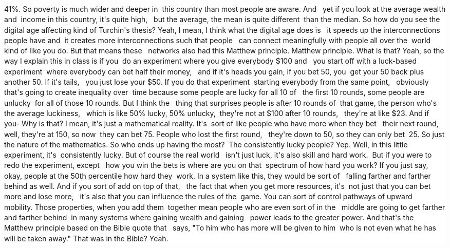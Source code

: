 41%. So poverty is much wider and deeper in 
this country than most people are aware. And  
yet if you look at the average wealth and 
income in this country, it's quite high,  
but the average, the mean is quite different 
than the median. So how do you see the  
digital age affecting kind of Turchin's thesis?
Yeah, I mean, I think what the digital age does is  
it speeds up the interconnections people have and 
it creates more interconnections such that people  
can connect meaningfully with people all over the 
world kind of like you do. But that means these  
networks also had this Matthew principle.
Matthew principle. What is that?
Yeah, so the way I explain this in class is if you 
do an experiment where you give everybody $100 and  
you start off with a luck-based experiment 
where everybody can bet half their money,  
and if it's heads you gain, if you bet 50, you 
get your 50 back plus another 50. If it's tails,  
you just lose your $50. If you do that experiment 
starting everybody from the same point,  
obviously that's going to create inequality over 
time because some people are lucky for all 10 of  
the first 10 rounds, some people are unlucky 
for all of those 10 rounds. But I think the  
thing that surprises people is after 10 rounds of 
that game, the person who's the average luckiness,  
which is like 50% lucky, 50% unlucky, 
they're not at $100 after 10 rounds,  
they're at like $23. And if you-
Why is that?
I mean, it's just a mathematical reality. It's 
sort of like people who have more when they bet  
their next round, well, they're at 150, so now 
they can bet 75. People who lost the first round,  
they're down to 50, so they can only bet 
25. So just the nature of the mathematics.
So who ends up having the most? 
The consistently lucky people?
Yep. Well, in this little experiment, it's 
consistently lucky. But of course the real world  
isn't just luck, it's also skill and hard work. 
But if you were to redo the experiment, except  
how you win the bets is where are you on that 
spectrum of how hard you work? If you just say,  
okay, people at the 50th percentile how hard they 
work. In a system like this, they would be sort of  
falling farther and farther behind as well.
And if you sort of add on top of that,  
the fact that when you get more resources, it's 
not just that you can bet more and lose more,  
it's also that you can influence the rules of the 
game. You can sort of control pathways of upward  
mobility. Those properties, when you add them 
together mean people who are even sort of in the  
middle are going to get farther and farther behind 
in many systems where gaining wealth and gaining  
power leads to the greater power. And that's the 
Matthew principle based on the Bible quote that  
says, "To him who has more will be given to him 
who is not even what he has will be taken away."
That was in the Bible?
Yeah.